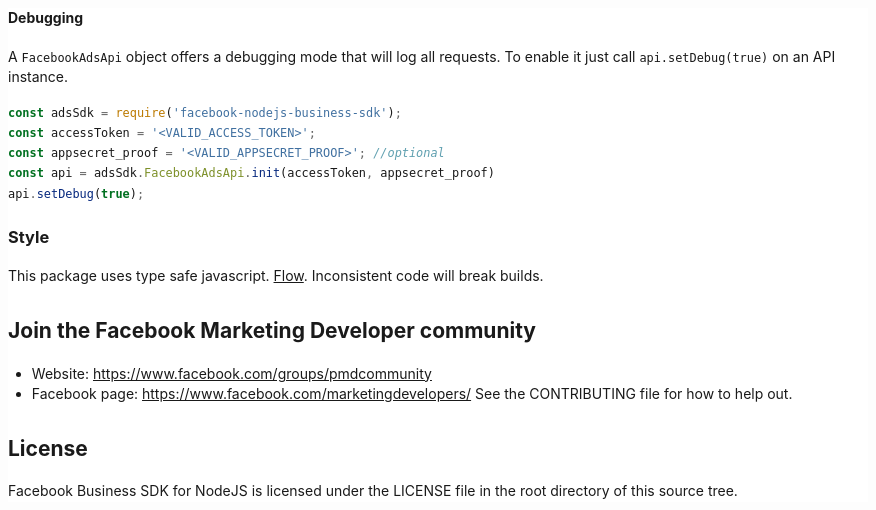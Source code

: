 
#### Debugging

A `FacebookAdsApi` object offers a debugging mode that will log all requests. To enable it just call `api.setDebug(true)` on an API instance.

```javascript
const adsSdk = require('facebook-nodejs-business-sdk');
const accessToken = '<VALID_ACCESS_TOKEN>';
const appsecret_proof = '<VALID_APPSECRET_PROOF>'; //optional
const api = adsSdk.FacebookAdsApi.init(accessToken, appsecret_proof)
api.setDebug(true);
```

### Style

This package uses type safe javascript. <a href="https://flow.org/" target="_blank">Flow</a>. Inconsistent code will break builds.

## Join the Facebook Marketing Developer community
* Website: https://www.facebook.com/groups/pmdcommunity
* Facebook page: https://www.facebook.com/marketingdevelopers/
See the CONTRIBUTING file for how to help out.

## License
Facebook Business SDK for NodeJS is licensed under the LICENSE file in the root directory of this source tree.
